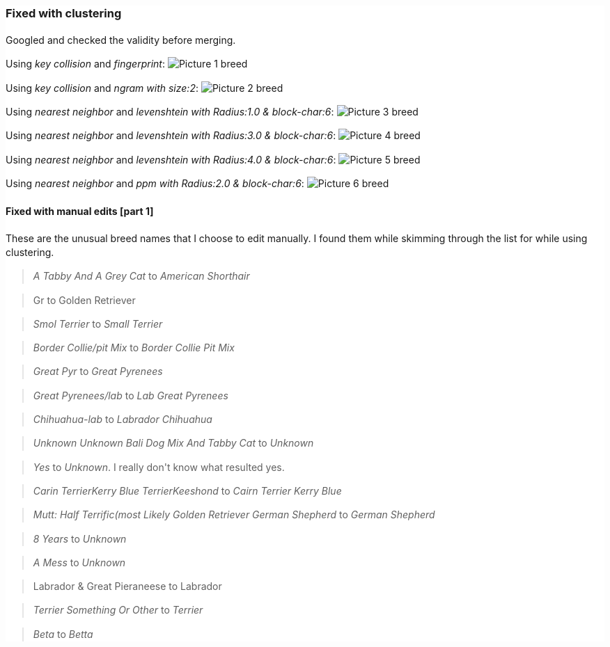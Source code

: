 ### Fixed with clustering

Googled and checked the validity before merging.

Using *key collision* and *fingerprint*:
![Picture 1 breed](/screenShots/col-5_screenshot-1.png)

Using *key collision* and *ngram with size:2*:
![Picture 2 breed](/screenShots/col-5_screenshot-2.png)

Using *nearest neighbor* and *levenshtein with Radius:1.0 & block-char:6*:
![Picture 3 breed](/screenShots/col-5_screenshot-3.png)

Using *nearest neighbor* and *levenshtein with Radius:3.0 & block-char:6*:
![Picture 4 breed](/screenShots/col-5_screenshot-4.png)

Using *nearest neighbor* and *levenshtein with Radius:4.0 & block-char:6*:
![Picture 5 breed](/screenShots/col-5_screenshot-5.png)

Using *nearest neighbor* and *ppm with Radius:2.0 & block-char:6*:
![Picture 6 breed](/screenShots/col-5_screenshot-6.png)
#### Fixed with manual edits [part 1]

These are the unusual breed names that I choose to edit manually. I found them while skimming through the list for while using clustering.

> *A Tabby And A Grey Cat* to *American Shorthair*

> Gr to Golden Retriever

> *Smol Terrier* to *Small Terrier*

> *Border Collie/pit Mix* to *Border Collie Pit Mix*

> *Great Pyr* to *Great Pyrenees*

> *Great Pyrenees/lab* to *Lab Great Pyrenees*

> *Chihuahua-lab* to *Labrador Chihuahua*

> *Unknown Unknown Bali Dog Mix And Tabby Cat* to *Unknown*

> *Yes* to *Unknown*. I really don't know what resulted yes.

> *Carin TerrierKerry Blue TerrierKeeshond* to *Cairn Terrier Kerry Blue*

> *Mutt: Half Terrific(most Likely Golden Retriever German Shepherd* to *German Shepherd*

> *8 Years* to *Unknown*

> *A Mess* to *Unknown*

> Labrador & Great Pieraneese to Labrador

> *Terrier Something Or Other* to *Terrier*

> *Beta* to *Betta*
